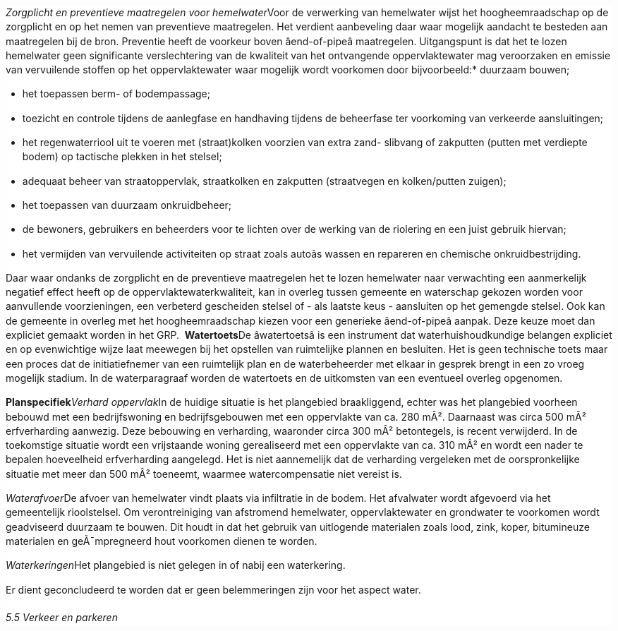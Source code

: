 *Zorgplicht en preventieve maatregelen voor hemelwater*Voor de verwerking van hemelwater wijst het hoogheemraadschap op de zorgplicht en op het nemen van preventieve maatregelen. Het verdient aanbeveling daar waar mogelijk aandacht te besteden aan maatregelen bij de bron. Preventie heeft de voorkeur boven âend\-of\-pipeâ maatregelen. Uitgangspunt is dat het te lozen hemelwater geen significante verslechtering van de kwaliteit van het ontvangende oppervlaktewater mag veroorzaken en emissie van vervuilende stoffen op het oppervlaktewater waar mogelijk wordt voorkomen door bijvoorbeeld:* duurzaam bouwen;

* het toepassen berm\- of bodempassage;

* toezicht en controle tijdens de aanlegfase en handhaving tijdens de beheerfase ter voorkoming van verkeerde aansluitingen;

* het regenwaterriool uit te voeren met (straat)kolken voorzien van extra zand\- slibvang of zakputten (putten met verdiepte bodem) op tactische plekken in het stelsel;

* adequaat beheer van straatoppervlak, straatkolken en zakputten (straatvegen en kolken/putten zuigen);

* het toepassen van duurzaam onkruidbeheer;

* de bewoners, gebruikers en beheerders voor te lichten over de werking van de riolering en een juist gebruik hiervan;

* het vermijden van vervuilende activiteiten op straat zoals autoâs wassen en repareren en chemische onkruidbestrijding.

Daar waar ondanks de zorgplicht en de preventieve maatregelen het te lozen hemelwater naar verwachting een aanmerkelijk negatief effect heeft op de oppervlaktewaterkwaliteit, kan in overleg tussen gemeente en waterschap gekozen worden voor aanvullende voorzieningen, een verbeterd gescheiden stelsel of \- als laatste keus \- aansluiten op het gemengde stelsel. Ook kan de gemeente in overleg met het hoogheemraadschap kiezen voor een generieke âend\-of\-pipeâ aanpak. Deze keuze moet dan expliciet gemaakt worden in het GRP.  **Watertoets**De âwatertoetsâ is een instrument dat waterhuishoudkundige belangen expliciet en op evenwichtige wijze laat meewegen bij het opstellen van ruimtelijke plannen en besluiten. Het is geen technische toets maar een proces dat de initiatiefnemer van een ruimtelijk plan en de waterbeheerder met elkaar in gesprek brengt in een zo vroeg mogelijk stadium. In de waterparagraaf worden de watertoets en de uitkomsten van een eventueel overleg opgenomen.

**Planspecifiek***Verhard oppervlak*In de huidige situatie is het plangebied braakliggend, echter was het plangebied voorheen bebouwd met een bedrijfswoning en bedrijfsgebouwen met een oppervlakte van ca. 280 mÂ². Daarnaast was circa 500 mÂ² erfverharding aanwezig. Deze bebouwing en verharding, waaronder circa 300 mÂ² betontegels, is recent verwijderd. In de toekomstige situatie wordt een vrijstaande woning gerealiseerd met een oppervlakte van ca. 310 mÂ² en wordt een nader te bepalen hoeveelheid erfverharding aangelegd. Het is niet aannemelijk dat de verharding vergeleken met de oorspronkelijke situatie met meer dan 500 mÂ² toeneemt, waarmee watercompensatie niet vereist is.

*Waterafvoer*De afvoer van hemelwater vindt plaats via infiltratie in de bodem. Het afvalwater wordt afgevoerd via het gemeentelijk rioolstelsel. Om verontreiniging van afstromend hemelwater, oppervlaktewater en grondwater te voorkomen wordt geadviseerd duurzaam te bouwen. Dit houdt in dat het gebruik van uitlogende materialen zoals lood, zink, koper, bitumineuze materialen en geÃ¯mpregneerd hout voorkomen dienen te worden.

*Waterkeringen*Het plangebied is niet gelegen in of nabij een waterkering.

Er dient geconcludeerd te worden dat er geen belemmeringen zijn voor het aspect water.

###### 5\.5 Verkeer en parkeren

